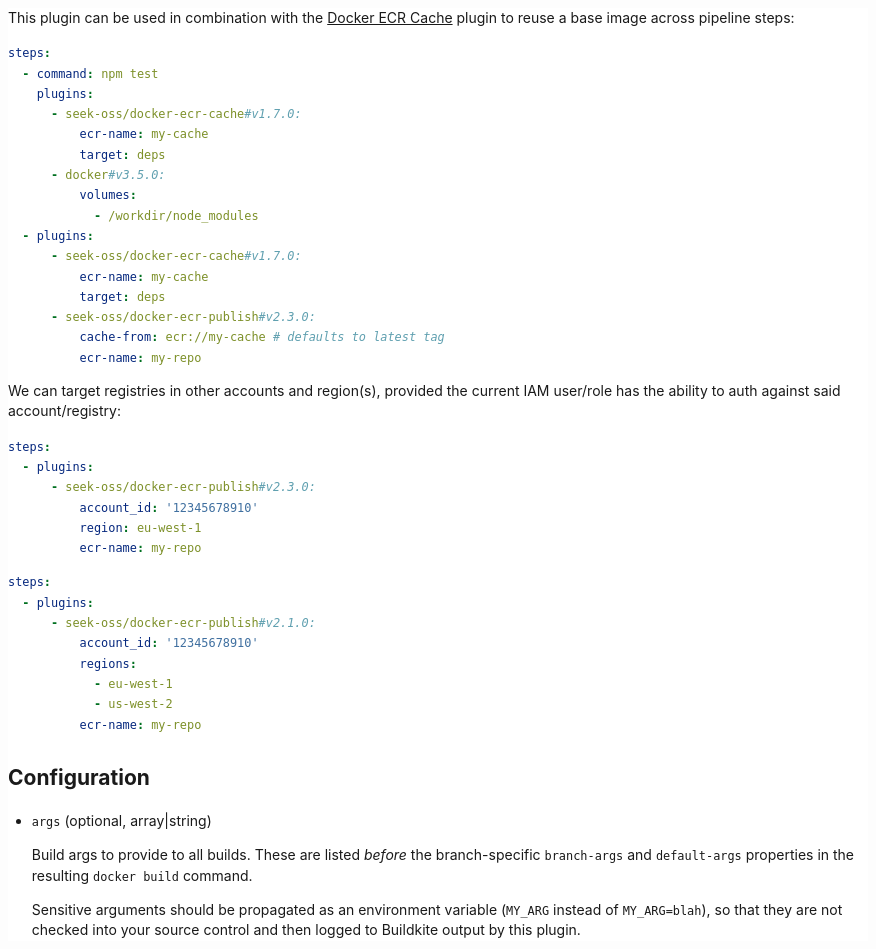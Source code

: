 This plugin can be used in combination with the [Docker ECR Cache](https://github.com/seek-oss/docker-ecr-cache-buildkite-plugin) plugin to reuse a base image across pipeline steps:

```yaml
steps:
  - command: npm test
    plugins:
      - seek-oss/docker-ecr-cache#v1.7.0:
          ecr-name: my-cache
          target: deps
      - docker#v3.5.0:
          volumes:
            - /workdir/node_modules
  - plugins:
      - seek-oss/docker-ecr-cache#v1.7.0:
          ecr-name: my-cache
          target: deps
      - seek-oss/docker-ecr-publish#v2.3.0:
          cache-from: ecr://my-cache # defaults to latest tag
          ecr-name: my-repo
```

We can target registries in other accounts and region(s), provided the current IAM user/role has the ability to auth against said account/registry:

```yaml
steps:
  - plugins:
      - seek-oss/docker-ecr-publish#v2.3.0:
          account_id: '12345678910'
          region: eu-west-1
          ecr-name: my-repo
```

```yaml
steps:
  - plugins:
      - seek-oss/docker-ecr-publish#v2.1.0:
          account_id: '12345678910'
          regions:
            - eu-west-1
            - us-west-2
          ecr-name: my-repo
```

## Configuration

- `args` (optional, array|string)

  Build args to provide to all builds. These are listed _before_ the
  branch-specific `branch-args` and `default-args` properties in the resulting
  `docker build` command.

  Sensitive arguments should be propagated as an environment variable (`MY_ARG`
  instead of `MY_ARG=blah`), so that they are not checked into your source
  control and then logged to Buildkite output by this plugin.
